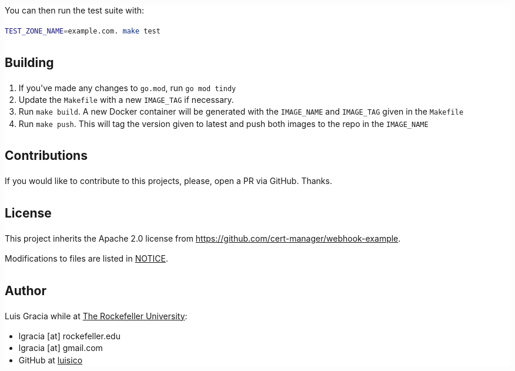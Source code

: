 You can then run the test suite with:

```bash
TEST_ZONE_NAME=example.com. make test
```

## Building

1. If you've made any changes to `go.mod`, run `go mod tindy`
1. Update the `Makefile` with a new `IMAGE_TAG` if necessary.
1. Run `make build`.  A new Docker container will be generated with the `IMAGE_NAME` and `IMAGE_TAG` given in the `Makefile`
1. Run `make push`. This will tag the version given to latest and push both images to the repo in the `IMAGE_NAME`

## Contributions

If you would like to contribute to this projects, please, open a PR via GitHub. Thanks.

## License

This project inherits the Apache 2.0 license from https://github.com/cert-manager/webhook-example.

Modifications to files are listed in [NOTICE](./NOTICE).

## Author

Luis Gracia while at [The Rockefeller University](http://www.rockefeller.edu):
- lgracia [at] rockefeller.edu
- lgracia [at] gmail.com
- GitHub at [luisico](https://github.com/luisico)
